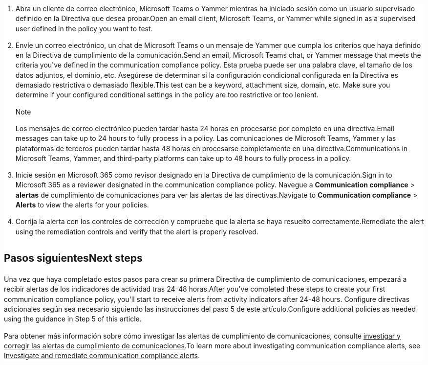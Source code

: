 1. <span data-ttu-id="49457-293">Abra un cliente de correo electrónico, Microsoft Teams o Yammer mientras ha iniciado sesión como un usuario supervisado definido en la Directiva que desea probar.</span><span class="sxs-lookup"><span data-stu-id="49457-293">Open an email client, Microsoft Teams, or Yammer while signed in as a supervised user defined in the policy you want to test.</span></span>

2. <span data-ttu-id="49457-294">Envíe un correo electrónico, un chat de Microsoft Teams o un mensaje de Yammer que cumpla los criterios que haya definido en la Directiva de cumplimiento de la comunicación.</span><span class="sxs-lookup"><span data-stu-id="49457-294">Send an email, Microsoft Teams chat, or Yammer message that meets the criteria you've defined in the communication compliance policy.</span></span> <span data-ttu-id="49457-295">Esta prueba puede ser una palabra clave, el tamaño de los datos adjuntos, el dominio, etc. Asegúrese de determinar si la configuración condicional configurada en la Directiva es demasiado restrictiva o demasiado flexible.</span><span class="sxs-lookup"><span data-stu-id="49457-295">This test can be a keyword, attachment size, domain, etc. Make sure you determine if your configured conditional settings in the policy are too restrictive or too lenient.</span></span>

    > [!NOTE]
    > <span data-ttu-id="49457-296">Los mensajes de correo electrónico pueden tardar hasta 24 horas en procesarse por completo en una directiva.</span><span class="sxs-lookup"><span data-stu-id="49457-296">Email messages can take up to 24 hours to fully process in a policy.</span></span> <span data-ttu-id="49457-297">Las comunicaciones de Microsoft Teams, Yammer y las plataformas de terceros pueden tardar hasta 48 horas en procesarse completamente en una directiva.</span><span class="sxs-lookup"><span data-stu-id="49457-297">Communications in Microsoft Teams, Yammer, and third-party platforms can take up to 48 hours to fully process in a policy.</span></span>

3. <span data-ttu-id="49457-298">Inicie sesión en Microsoft 365 como revisor designado en la Directiva de cumplimiento de la comunicación.</span><span class="sxs-lookup"><span data-stu-id="49457-298">Sign in to Microsoft 365 as a reviewer designated in the communication compliance policy.</span></span> <span data-ttu-id="49457-299">Navegue a **Communication compliance**  >  **alertas** de cumplimiento de comunicaciones para ver las alertas de las directivas.</span><span class="sxs-lookup"><span data-stu-id="49457-299">Navigate to **Communication compliance** > **Alerts** to view the alerts for your policies.</span></span>

4. <span data-ttu-id="49457-300">Corrija la alerta con los controles de corrección y compruebe que la alerta se haya resuelto correctamente.</span><span class="sxs-lookup"><span data-stu-id="49457-300">Remediate the alert using the remediation controls and verify that the alert is properly resolved.</span></span>

## <a name="next-steps"></a><span data-ttu-id="49457-301">Pasos siguientes</span><span class="sxs-lookup"><span data-stu-id="49457-301">Next steps</span></span>

<span data-ttu-id="49457-302">Una vez que haya completado estos pasos para crear su primera Directiva de cumplimiento de comunicaciones, empezará a recibir alertas de los indicadores de actividad tras 24-48 horas.</span><span class="sxs-lookup"><span data-stu-id="49457-302">After you've completed these steps to create your first communication compliance policy, you'll start to receive alerts from activity indicators after 24-48 hours.</span></span> <span data-ttu-id="49457-303">Configure directivas adicionales según sea necesario siguiendo las instrucciones del paso 5 de este artículo.</span><span class="sxs-lookup"><span data-stu-id="49457-303">Configure additional policies as needed using the guidance in Step 5 of this article.</span></span>

<span data-ttu-id="49457-304">Para obtener más información sobre cómo investigar las alertas de cumplimiento de comunicaciones, consulte [investigar y corregir las alertas de cumplimiento de comunicaciones](communication-compliance-investigate-remediate.md).</span><span class="sxs-lookup"><span data-stu-id="49457-304">To learn more about investigating communication compliance alerts, see [Investigate and remediate communication compliance alerts](communication-compliance-investigate-remediate.md).</span></span>

